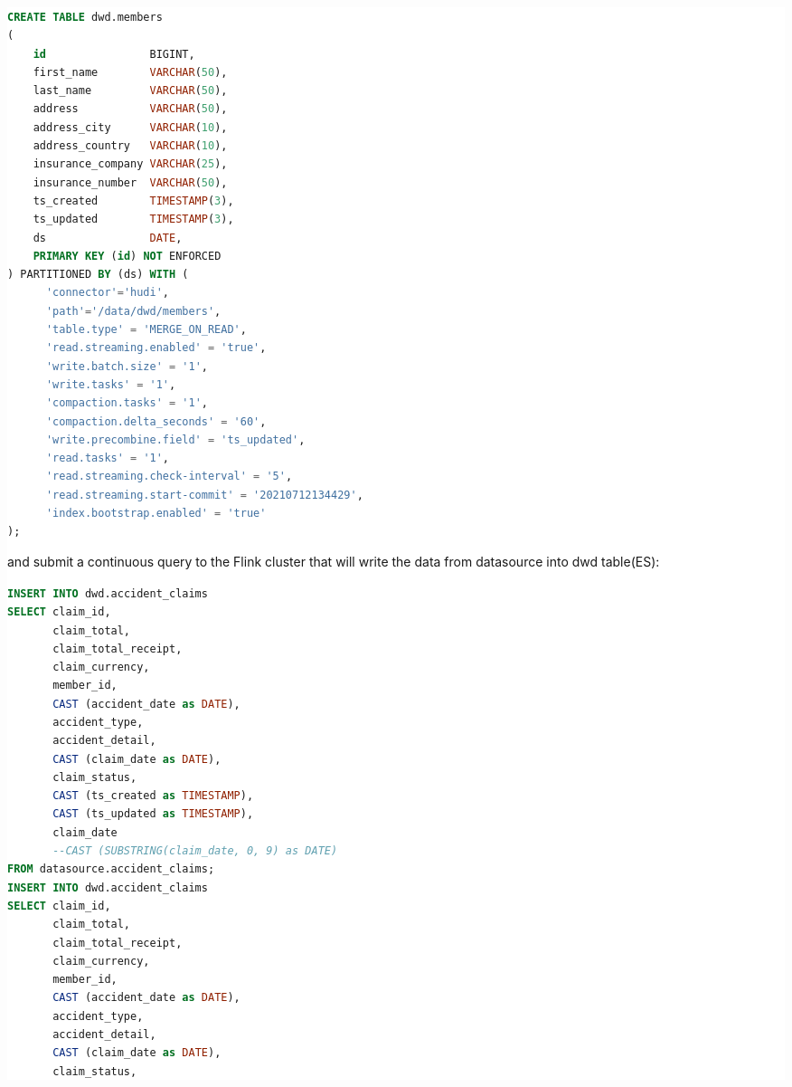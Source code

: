 ```sql
```

```sql
CREATE TABLE dwd.members
(
    id                BIGINT,
    first_name        VARCHAR(50),
    last_name         VARCHAR(50),
    address           VARCHAR(50),
    address_city      VARCHAR(10),
    address_country   VARCHAR(10),
    insurance_company VARCHAR(25),
    insurance_number  VARCHAR(50),
    ts_created        TIMESTAMP(3),
    ts_updated        TIMESTAMP(3),
    ds                DATE,
    PRIMARY KEY (id) NOT ENFORCED
) PARTITIONED BY (ds) WITH (
      'connector'='hudi',
      'path'='/data/dwd/members',
      'table.type' = 'MERGE_ON_READ',
      'read.streaming.enabled' = 'true',
      'write.batch.size' = '1',
      'write.tasks' = '1',
      'compaction.tasks' = '1',
      'compaction.delta_seconds' = '60',
      'write.precombine.field' = 'ts_updated',
      'read.tasks' = '1',
      'read.streaming.check-interval' = '5',
      'read.streaming.start-commit' = '20210712134429',
      'index.bootstrap.enabled' = 'true'
);
```

and submit a continuous query to the Flink cluster that will write the data from datasource into dwd table(ES):

```sql
INSERT INTO dwd.accident_claims
SELECT claim_id,
       claim_total,
       claim_total_receipt,
       claim_currency,
       member_id,
       CAST (accident_date as DATE),
       accident_type,
       accident_detail,
       CAST (claim_date as DATE),
       claim_status,
       CAST (ts_created as TIMESTAMP),
       CAST (ts_updated as TIMESTAMP),
       claim_date
       --CAST (SUBSTRING(claim_date, 0, 9) as DATE)
FROM datasource.accident_claims;
INSERT INTO dwd.accident_claims
SELECT claim_id,
       claim_total,
       claim_total_receipt,
       claim_currency,
       member_id,
       CAST (accident_date as DATE),
       accident_type,
       accident_detail,
       CAST (claim_date as DATE),
       claim_status,
```